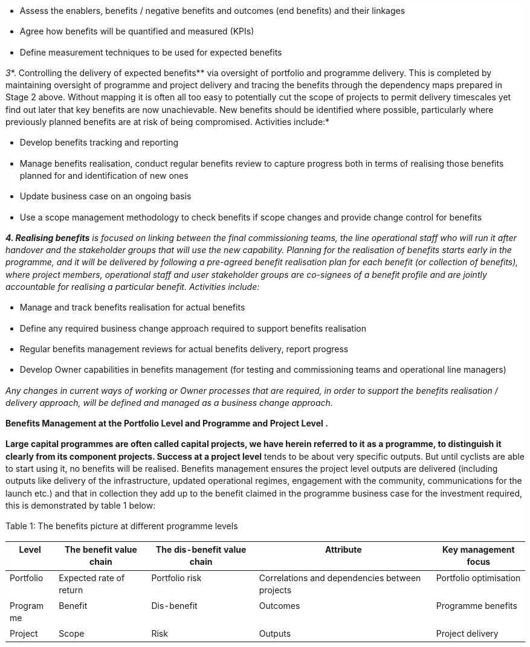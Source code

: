   - Assess the enablers, benefits / negative benefits and outcomes (end benefits) and their linkages

  - Agree how benefits will be quantified and measured (KPIs)

  - Define measurement techniques to be used for expected benefits

*3**. Controlling the delivery of expected benefits** via oversight of portfolio and programme delivery. This is completed by maintaining oversight of programme and project delivery and tracing the benefits through the dependency maps prepared in Stage 2 above. Without mapping it is often all too easy to potentially cut the scope of projects to permit delivery timescales yet find out later that key benefits are now unachievable. New benefits should be identified where possible, particularly where previously planned benefits are at risk of being compromised. Activities include:*

  - Develop benefits tracking and reporting

  - Manage benefits realisation, conduct regular benefits review to capture progress both in terms of realising those benefits planned for and identification of new ones

  - Update business case on an ongoing basis

  - Use a scope management methodology to check benefits if scope changes and provide change control for benefits

***4. Realising benefits** is focused on linking between the final commissioning teams, the line operational staff who will run it after handover and the stakeholder groups that will use the new capability. Planning for the realisation of benefits starts early in the programme, and it will be delivered by following a pre-agreed benefit realisation plan for each benefit (or collection of benefits), where project members, operational staff and user stakeholder groups are co-signees of a benefit profile and are jointly accountable for realising a particular benefit. Activities include:*

  - Manage and track benefits realisation for actual benefits

  - Define any required business change approach required to support benefits realisation

  - Regular benefits management reviews for actual benefits delivery, report progress

  - Develop Owner capabilities in benefits management (for testing and commissioning teams and operational line managers)

*Any changes in current ways of working or Owner processes that are required, in order to support the benefits realisation / delivery approach, will be defined and managed as a business change approach.*

**Benefits Management at the Portfolio Level and Programme and Project Level .**

**Large capital programmes are often called capital projects, we have herein referred to it as a programme, to distinguish it clearly from its component projects. Success at a project level** tends to be about very specific outputs. But until cyclists are able to start using it, no benefits will be realised. Benefits management ensures the project level outputs are delivered (including outputs like delivery of the infrastructure, updated operational regimes, engagement with the community, communications for the launch etc.) and that in collection they add up to the benefit claimed in the programme business case for the investment required, this is demonstrated by table 1 below:

Table 1: The benefits picture at different programme levels

| **Level**                              | **The benefit value chain** | **The dis-benefit value chain** | **Attribute**                                  | **Key management focus** |
| -------------------------------------- | --------------------------- | ------------------------------- | ---------------------------------------------- | ------------------------ |
| Portfolio             | Expected rate of return     | Portfolio risk                  | Correlations and dependencies between projects | Portfolio optimisation   |
| Programme             | Benefit                     | Dis-benefit                     | Outcomes                                       | Programme benefits       |
| Project  | Scope                       | Risk                            | Outputs                                        | Project delivery         |
